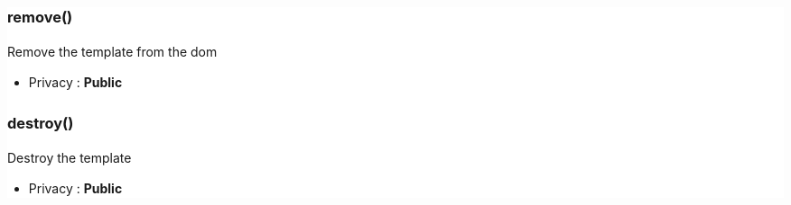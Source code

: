 
### remove()
Remove the template from the dom
- Privacy : **Public**




### destroy()
Destroy the template
- Privacy : **Public**





